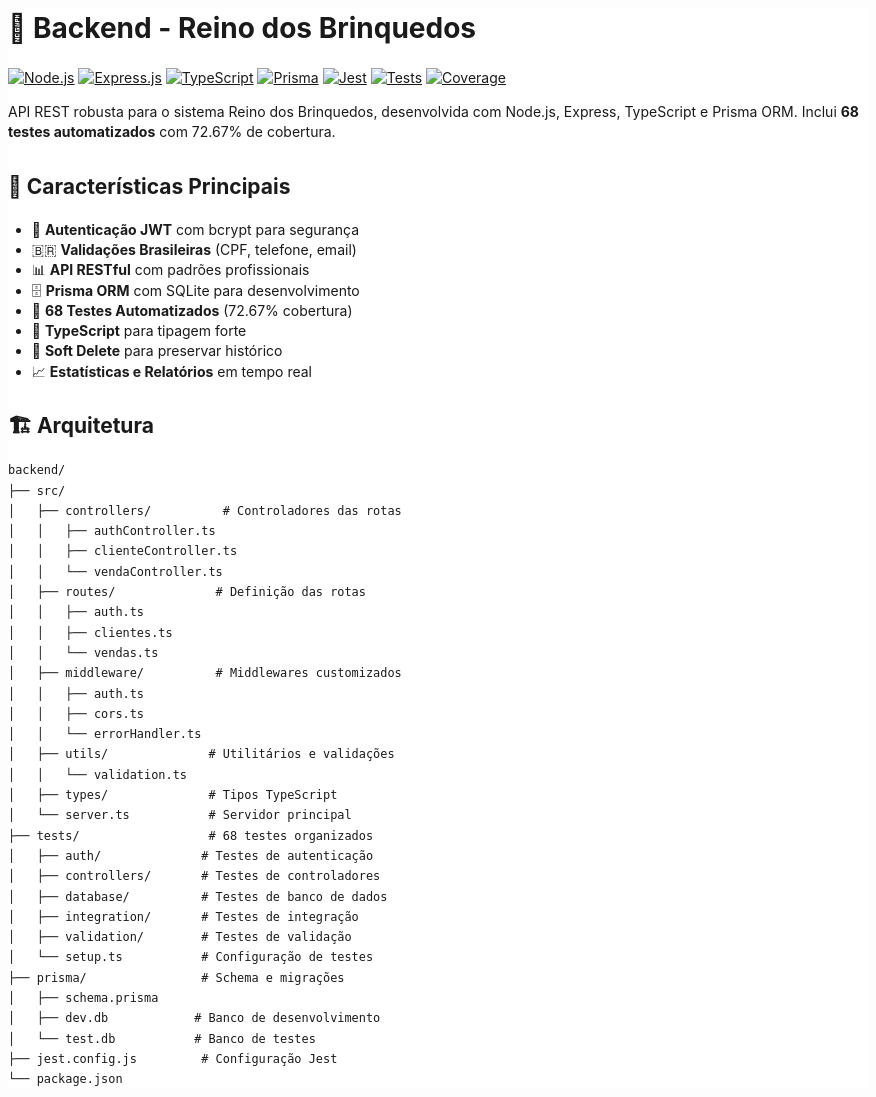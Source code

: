 # 🔧 Backend - Reino dos Brinquedos

[![Node.js](https://img.shields.io/badge/Node.js-43853D?style=for-the-badge&logo=node.js&logoColor=white)](https://nodejs.org/)
[![Express.js](https://img.shields.io/badge/Express.js-404D59?style=for-the-badge)](https://expressjs.com/)
[![TypeScript](https://img.shields.io/badge/TypeScript-007ACC?style=for-the-badge&logo=typescript&logoColor=white)](https://www.typescriptlang.org/)
[![Prisma](https://img.shields.io/badge/Prisma-3982CE?style=for-the-badge&logo=Prisma&logoColor=white)](https://prisma.io/)
[![Jest](https://img.shields.io/badge/Jest-323330?style=for-the-badge&logo=Jest&logoColor=white)](https://jestjs.io/)
[![Tests](https://img.shields.io/badge/Tests-68%20Passing-brightgreen?style=for-the-badge)](.)
[![Coverage](https://img.shields.io/badge/Coverage-72.67%25-yellow?style=for-the-badge)](.)

API REST robusta para o sistema Reino dos Brinquedos, desenvolvida com Node.js, Express, TypeScript e Prisma ORM. Inclui **68 testes automatizados** com 72.67% de cobertura.

## 🎯 **Características Principais**

- 🔐 **Autenticação JWT** com bcrypt para segurança
- 🇧🇷 **Validações Brasileiras** (CPF, telefone, email)
- 📊 **API RESTful** com padrões profissionais
- 🗄️ **Prisma ORM** com SQLite para desenvolvimento
- 🧪 **68 Testes Automatizados** (72.67% cobertura)
- 📝 **TypeScript** para tipagem forte
- 🔄 **Soft Delete** para preservar histórico
- 📈 **Estatísticas e Relatórios** em tempo real

## 🏗️ **Arquitetura**

```
backend/
├── src/
│   ├── controllers/          # Controladores das rotas
│   │   ├── authController.ts
│   │   ├── clienteController.ts
│   │   └── vendaController.ts
│   ├── routes/              # Definição das rotas
│   │   ├── auth.ts
│   │   ├── clientes.ts
│   │   └── vendas.ts
│   ├── middleware/          # Middlewares customizados
│   │   ├── auth.ts
│   │   ├── cors.ts
│   │   └── errorHandler.ts
│   ├── utils/              # Utilitários e validações
│   │   └── validation.ts
│   ├── types/              # Tipos TypeScript
│   └── server.ts           # Servidor principal
├── tests/                  # 68 testes organizados
│   ├── auth/              # Testes de autenticação
│   ├── controllers/       # Testes de controladores
│   ├── database/          # Testes de banco de dados
│   ├── integration/       # Testes de integração
│   ├── validation/        # Testes de validação
│   └── setup.ts           # Configuração de testes
├── prisma/                # Schema e migrações
│   ├── schema.prisma
│   ├── dev.db            # Banco de desenvolvimento
│   └── test.db           # Banco de testes
├── jest.config.js         # Configuração Jest
└── package.json
```